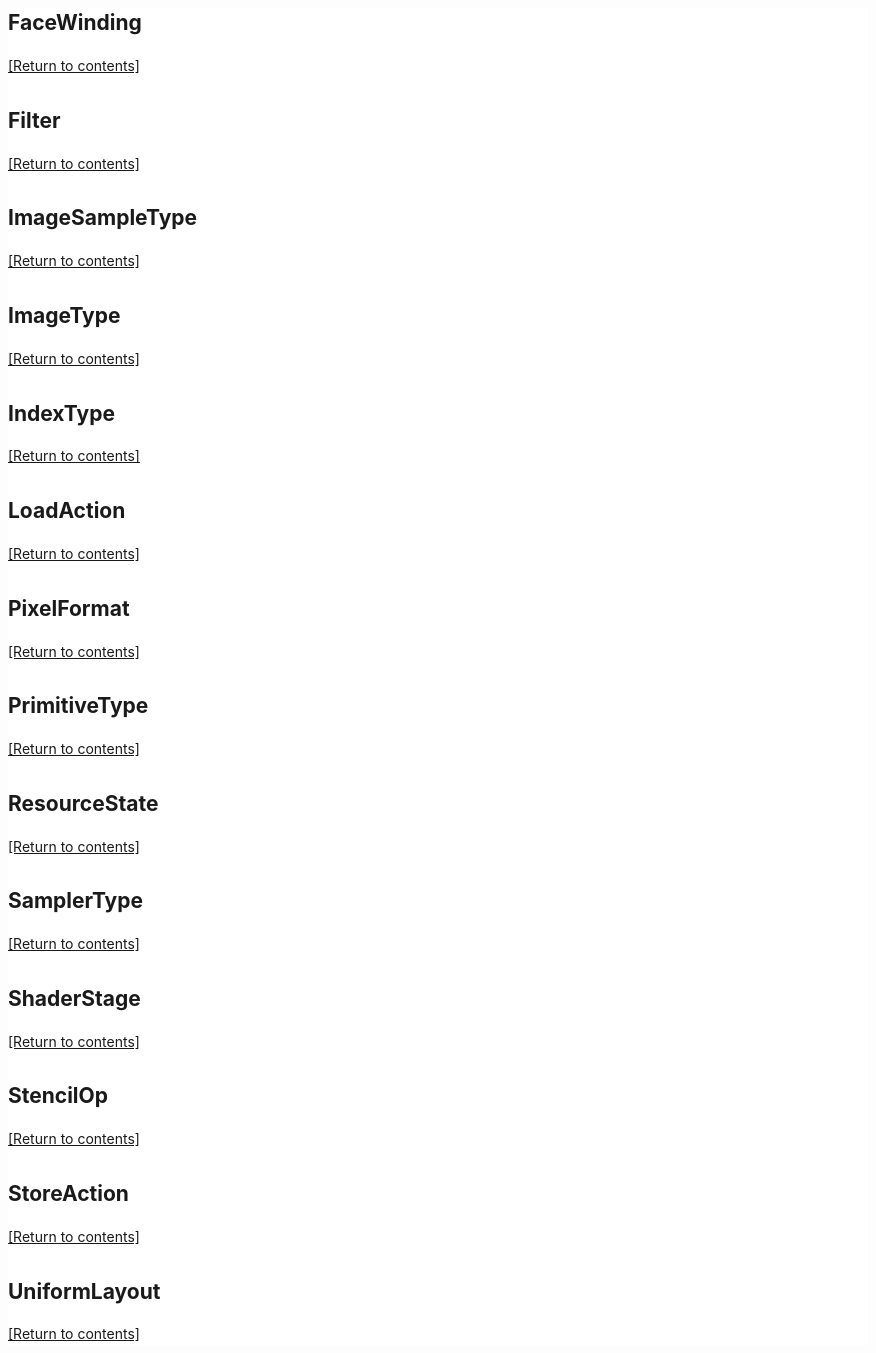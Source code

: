 ## FaceWinding
[[Return to contents]](#Contents)

## Filter
[[Return to contents]](#Contents)

## ImageSampleType
[[Return to contents]](#Contents)

## ImageType
[[Return to contents]](#Contents)

## IndexType
[[Return to contents]](#Contents)

## LoadAction
[[Return to contents]](#Contents)

## PixelFormat
[[Return to contents]](#Contents)

## PrimitiveType
[[Return to contents]](#Contents)

## ResourceState
[[Return to contents]](#Contents)

## SamplerType
[[Return to contents]](#Contents)

## ShaderStage
[[Return to contents]](#Contents)

## StencilOp
[[Return to contents]](#Contents)

## StoreAction
[[Return to contents]](#Contents)

## UniformLayout
[[Return to contents]](#Contents)
